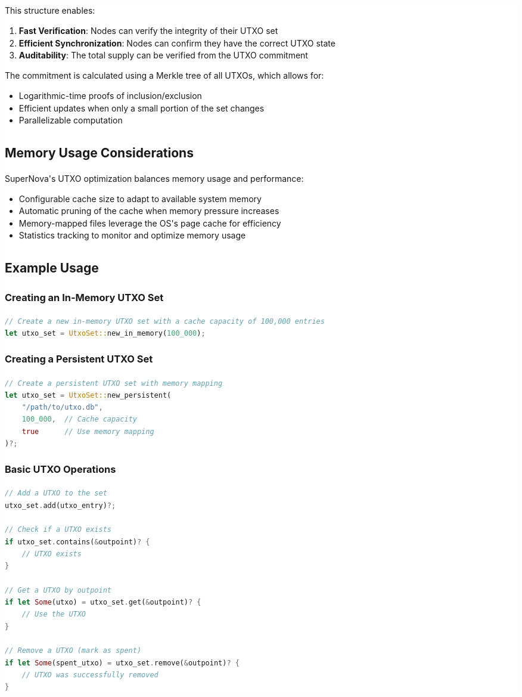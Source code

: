 This structure enables:

1. **Fast Verification**: Nodes can verify the integrity of their UTXO set
2. **Efficient Synchronization**: Nodes can confirm they have the correct UTXO state
3. **Auditability**: The total supply can be verified from the UTXO commitment

The commitment is calculated using a Merkle tree of all UTXOs, which allows for:

- Logarithmic-time proofs of inclusion/exclusion
- Efficient updates when only a small portion of the set changes
- Parallelizable computation

## Memory Usage Considerations

SuperNova's UTXO optimization balances memory usage and performance:

- Configurable cache size to adapt to available system memory
- Automatic pruning of the cache when memory pressure increases
- Memory-mapped files leverage the OS's page cache for efficiency
- Statistics tracking to monitor and optimize memory usage

## Example Usage

### Creating an In-Memory UTXO Set

```rust
// Create a new in-memory UTXO set with a cache capacity of 100,000 entries
let utxo_set = UtxoSet::new_in_memory(100_000);
```

### Creating a Persistent UTXO Set

```rust
// Create a persistent UTXO set with memory mapping
let utxo_set = UtxoSet::new_persistent(
    "/path/to/utxo.db", 
    100_000,  // Cache capacity
    true      // Use memory mapping
)?;
```

### Basic UTXO Operations

```rust
// Add a UTXO to the set
utxo_set.add(utxo_entry)?;

// Check if a UTXO exists
if utxo_set.contains(&outpoint)? {
    // UTXO exists
}

// Get a UTXO by outpoint
if let Some(utxo) = utxo_set.get(&outpoint)? {
    // Use the UTXO
}

// Remove a UTXO (mark as spent)
if let Some(spent_utxo) = utxo_set.remove(&outpoint)? {
    // UTXO was successfully removed
}
```
